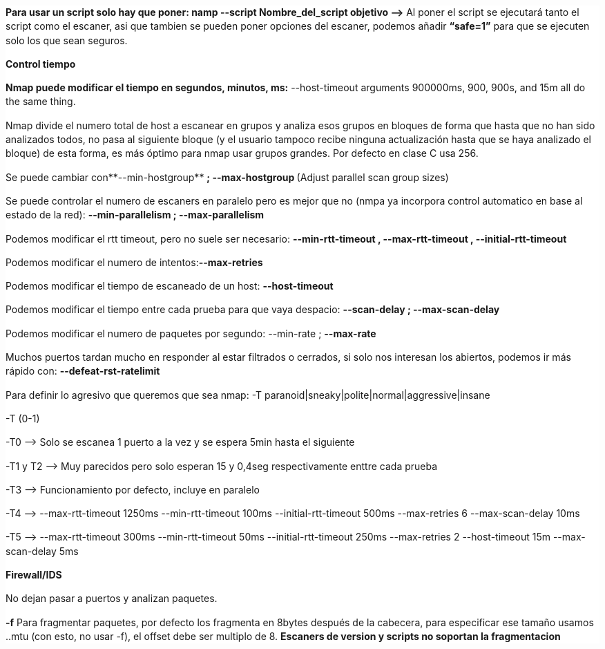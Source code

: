**Para usar un script solo hay que poner: namp --script Nombre_del_script objetivo -->** Al poner el script se ejecutará tanto el script como el escaner, asi que tambien se pueden poner opciones del escaner, podemos añadir **“safe=1”** para que se ejecuten solo los que sean seguros.

**Control tiempo**

**Nmap puede modificar el tiempo en segundos, minutos, ms:** --host-timeout arguments 900000ms, 900, 900s, and 15m all do the same thing.

Nmap divide el numero total de host a escanear en grupos y analiza esos grupos en bloques de forma que hasta que no han sido analizados todos, no pasa al siguiente bloque (y el usuario tampoco recibe ninguna actualización hasta que se haya analizado el bloque) de esta forma, es más óptimo para nmap usar grupos grandes. Por defecto en clase C usa 256.

Se puede cambiar con**--min-hostgroup** **<numhosts>; --max-hostgroup <numhosts>** (Adjust parallel scan group sizes)

Se puede controlar el numero de escaners en paralelo pero es mejor que no (nmpa ya incorpora control automatico en base al estado de la red): **--min-parallelism <numprobes>; --max-parallelism <numprobes>**

Podemos modificar el rtt timeout, pero no suele ser necesario: **--min-rtt-timeout <time>, --max-rtt-timeout <time>, --initial-rtt-timeout <time>**

Podemos modificar el numero de intentos:**--max-retries <numtries>**

Podemos modificar el tiempo de escaneado de un host: **--host-timeout <time>**

Podemos modificar el tiempo entre cada prueba para que vaya despacio: **--scan-delay <time>; --max-scan-delay <time>**

Podemos modificar el numero de paquetes por segundo: --min-rate <number>; **--max-rate <number>**

Muchos puertos tardan mucho en responder al estar filtrados o cerrados, si solo nos interesan los abiertos, podemos ir más rápido con: **--defeat-rst-ratelimit**

Para definir lo agresivo que queremos que sea nmap: -T paranoid|sneaky|polite|normal|aggressive|insane

-T (0-1)

-T0 --> Solo se escanea 1 puerto a la vez y se espera 5min hasta el siguiente

-T1 y T2 --> Muy parecidos pero solo esperan 15 y 0,4seg respectivamente enttre cada prueba

-T3 --> Funcionamiento por defecto, incluye en paralelo

-T4 --> --max-rtt-timeout 1250ms --min-rtt-timeout 100ms --initial-rtt-timeout 500ms --max-retries 6 --max-scan-delay 10ms

-T5 --> --max-rtt-timeout 300ms --min-rtt-timeout 50ms --initial-rtt-timeout 250ms --max-retries 2 --host-timeout 15m --max-scan-delay 5ms

**Firewall/IDS**

No dejan pasar a puertos y analizan paquetes.

**-f** Para fragmentar paquetes, por defecto los fragmenta en 8bytes después de la cabecera, para especificar ese tamaño usamos ..mtu (con esto, no usar -f), el offset debe ser multiplo de 8. **Escaners de version y scripts no soportan la fragmentacion**
